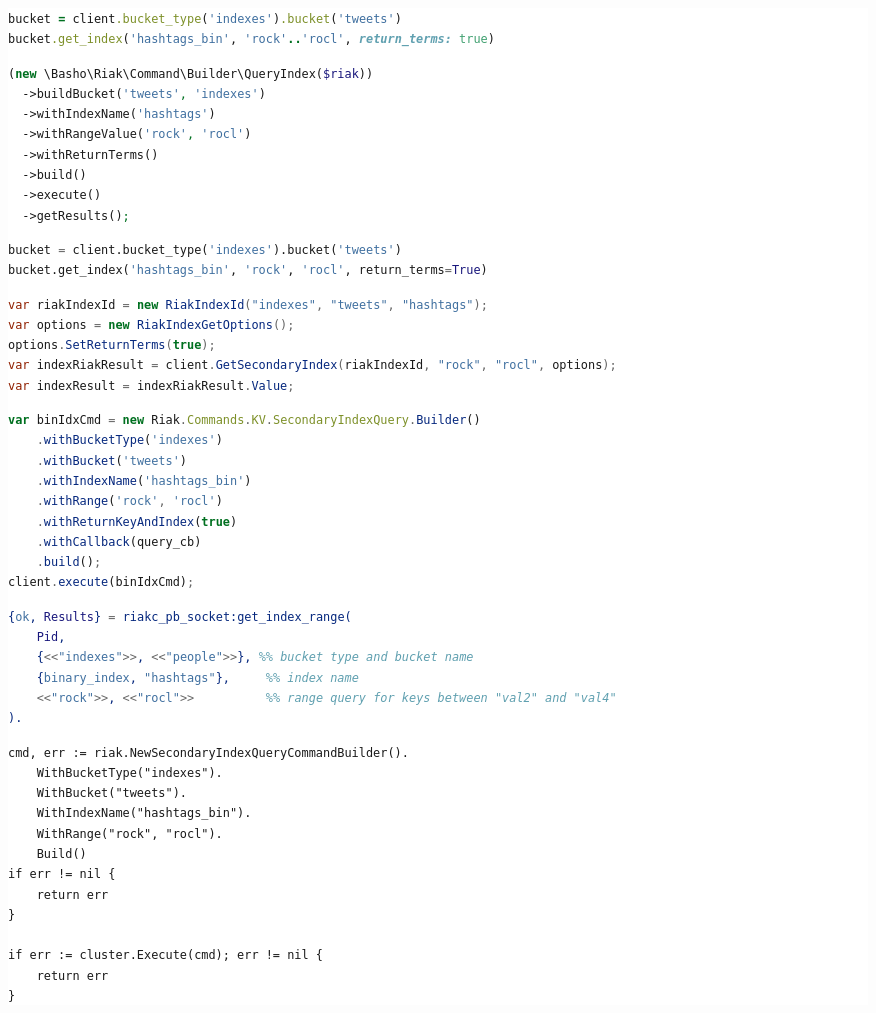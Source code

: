 ```ruby
bucket = client.bucket_type('indexes').bucket('tweets')
bucket.get_index('hashtags_bin', 'rock'..'rocl', return_terms: true)
```

```php
(new \Basho\Riak\Command\Builder\QueryIndex($riak))
  ->buildBucket('tweets', 'indexes')
  ->withIndexName('hashtags')
  ->withRangeValue('rock', 'rocl')
  ->withReturnTerms()
  ->build()
  ->execute()
  ->getResults();
```

```python
bucket = client.bucket_type('indexes').bucket('tweets')
bucket.get_index('hashtags_bin', 'rock', 'rocl', return_terms=True)
```

```csharp
var riakIndexId = new RiakIndexId("indexes", "tweets", "hashtags");
var options = new RiakIndexGetOptions();
options.SetReturnTerms(true);
var indexRiakResult = client.GetSecondaryIndex(riakIndexId, "rock", "rocl", options);
var indexResult = indexRiakResult.Value;
```

```javascript
var binIdxCmd = new Riak.Commands.KV.SecondaryIndexQuery.Builder()
    .withBucketType('indexes')
    .withBucket('tweets')
    .withIndexName('hashtags_bin')
    .withRange('rock', 'rocl')
    .withReturnKeyAndIndex(true)
    .withCallback(query_cb)
    .build();
client.execute(binIdxCmd);
```

```erlang
{ok, Results} = riakc_pb_socket:get_index_range(
    Pid,
    {<<"indexes">>, <<"people">>}, %% bucket type and bucket name
    {binary_index, "hashtags"},     %% index name
    <<"rock">>, <<"rocl">>          %% range query for keys between "val2" and "val4"
).
```

```golang
cmd, err := riak.NewSecondaryIndexQueryCommandBuilder().
    WithBucketType("indexes").
    WithBucket("tweets").
    WithIndexName("hashtags_bin").
    WithRange("rock", "rocl").
    Build()
if err != nil {
    return err
}

if err := cluster.Execute(cmd); err != nil {
    return err
}
```
